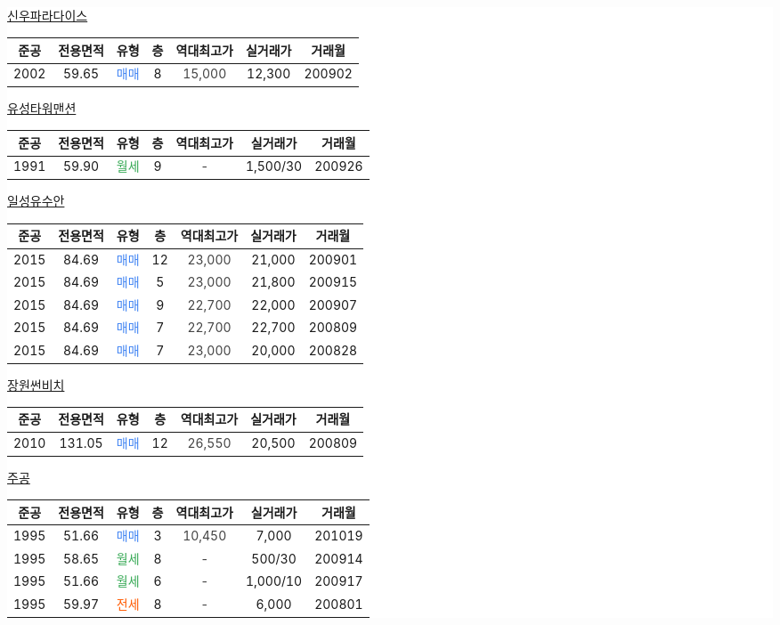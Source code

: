 [신우파라다이스](https://search.naver.com/search.naver?query=%EA%B2%BD%EC%83%81%EB%82%A8%EB%8F%84+%ED%86%B5%EC%98%81%EC%8B%9C+%EB%AF%B8%EC%88%98%EB%8F%99+%EC%8B%A0%EC%9A%B0%ED%8C%8C%EB%9D%BC%EB%8B%A4%EC%9D%B4%EC%8A%A4)

|준공|전용면적|유형|층|역대최고가|실거래가|거래월|
|:---:|:---:|:---:|:---:|:---:|:---:|:---:|
|2002|59.65|<span style="color:#4285f3">매매</span>|8|<span style="color:#444444">15,000</span>|12,300|200902|

[유성타워맨션](https://search.naver.com/search.naver?query=%EA%B2%BD%EC%83%81%EB%82%A8%EB%8F%84+%ED%86%B5%EC%98%81%EC%8B%9C+%EB%AF%B8%EC%88%98%EB%8F%99+%EC%9C%A0%EC%84%B1%ED%83%80%EC%9B%8C%EB%A7%A8%EC%85%98)

|준공|전용면적|유형|층|역대최고가|실거래가|거래월|
|:---:|:---:|:---:|:---:|:---:|:---:|:---:|
|1991|59.90|<span style="color:#34a853">월세</span>|9|<span style="color:#444444">-</span>|1,500/30|200926|

[일성유수안](https://search.naver.com/search.naver?query=%EA%B2%BD%EC%83%81%EB%82%A8%EB%8F%84+%ED%86%B5%EC%98%81%EC%8B%9C+%EB%AF%B8%EC%88%98%EB%8F%99+%EC%9D%BC%EC%84%B1%EC%9C%A0%EC%88%98%EC%95%88)

|준공|전용면적|유형|층|역대최고가|실거래가|거래월|
|:---:|:---:|:---:|:---:|:---:|:---:|:---:|
|2015|84.69|<span style="color:#4285f3">매매</span>|12|<span style="color:#444444">23,000</span>|21,000|200901|
|2015|84.69|<span style="color:#4285f3">매매</span>|5|<span style="color:#444444">23,000</span>|21,800|200915|
|2015|84.69|<span style="color:#4285f3">매매</span>|9|<span style="color:#444444">22,700</span>|22,000|200907|
|2015|84.69|<span style="color:#4285f3">매매</span>|7|<span style="color:#444444">22,700</span>|22,700|200809|
|2015|84.69|<span style="color:#4285f3">매매</span>|7|<span style="color:#444444">23,000</span>|20,000|200828|


<script async src="//pagead2.googlesyndication.com/pagead/js/adsbygoogle.js"></script>

<ins class="adsbygoogle"
     style="display:block"
     data-ad-client="ca-pub-2446590836940007"
     data-ad-slot="1659523306"
     data-ad-format="auto"
     data-full-width-responsive="true"></ins>
<script>
(adsbygoogle = window.adsbygoogle || []).push({});
</script>


[장원썬비치](https://search.naver.com/search.naver?query=%EA%B2%BD%EC%83%81%EB%82%A8%EB%8F%84+%ED%86%B5%EC%98%81%EC%8B%9C+%EB%AF%B8%EC%88%98%EB%8F%99+%EC%9E%A5%EC%9B%90%EC%8D%AC%EB%B9%84%EC%B9%98)

|준공|전용면적|유형|층|역대최고가|실거래가|거래월|
|:---:|:---:|:---:|:---:|:---:|:---:|:---:|
|2010|131.05|<span style="color:#4285f3">매매</span>|12|<span style="color:#444444">26,550</span>|20,500|200809|

[주공](https://search.naver.com/search.naver?query=%EA%B2%BD%EC%83%81%EB%82%A8%EB%8F%84+%ED%86%B5%EC%98%81%EC%8B%9C+%EB%AF%B8%EC%88%98%EB%8F%99+%EC%A3%BC%EA%B3%B5)

|준공|전용면적|유형|층|역대최고가|실거래가|거래월|
|:---:|:---:|:---:|:---:|:---:|:---:|:---:|
|1995|51.66|<span style="color:#4285f3">매매</span>|3|<span style="color:#444444">10,450</span>|7,000|201019|
|1995|58.65|<span style="color:#34a853">월세</span>|8|<span style="color:#444444">-</span>|500/30|200914|
|1995|51.66|<span style="color:#34a853">월세</span>|6|<span style="color:#444444">-</span>|1,000/10|200917|
|1995|59.97|<span style="color:#ff5a00">전세</span>|8|<span style="color:#444444">-</span>|6,000|200801|
